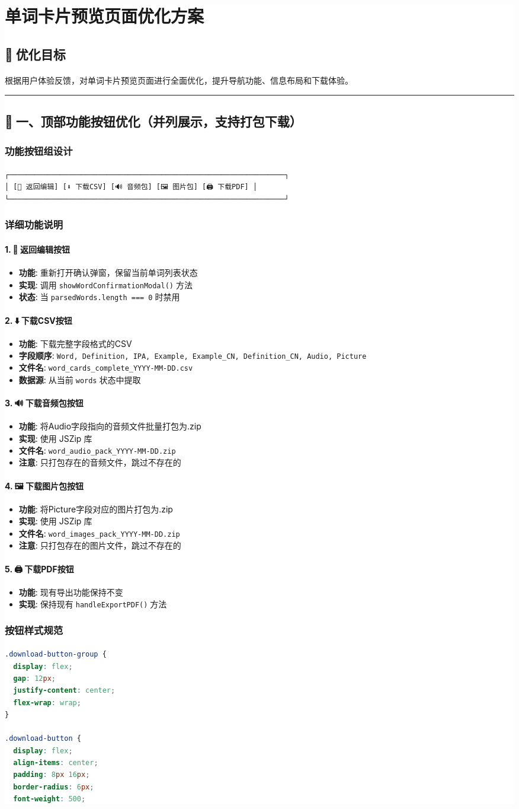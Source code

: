 # 单词卡片预览页面优化方案

## 🎯 优化目标

根据用户体验反馈，对单词卡片预览页面进行全面优化，提升导航功能、信息布局和下载体验。

---

## 🔹 一、顶部功能按钮优化（并列展示，支持打包下载）

### 功能按钮组设计
```
┌─────────────────────────────────────────────────────────────────┐
│ [🔁 返回编辑] [⬇️ 下载CSV] [🔊 音频包] [🖼 图片包] [🖨 下载PDF] │
└─────────────────────────────────────────────────────────────────┘
```

### 详细功能说明

#### 1. 🔁 返回编辑按钮
- **功能**: 重新打开确认弹窗，保留当前单词列表状态
- **实现**: 调用 `showWordConfirmationModal()` 方法
- **状态**: 当 `parsedWords.length === 0` 时禁用

#### 2. ⬇️ 下载CSV按钮
- **功能**: 下载完整字段格式的CSV
- **字段顺序**: `Word, Definition, IPA, Example, Example_CN, Definition_CN, Audio, Picture`
- **文件名**: `word_cards_complete_YYYY-MM-DD.csv`
- **数据源**: 从当前 `words` 状态中提取

#### 3. 🔊 下载音频包按钮
- **功能**: 将Audio字段指向的音频文件批量打包为.zip
- **实现**: 使用 JSZip 库
- **文件名**: `word_audio_pack_YYYY-MM-DD.zip`
- **注意**: 只打包存在的音频文件，跳过不存在的

#### 4. 🖼 下载图片包按钮
- **功能**: 将Picture字段对应的图片打包为.zip
- **实现**: 使用 JSZip 库
- **文件名**: `word_images_pack_YYYY-MM-DD.zip`
- **注意**: 只打包存在的图片文件，跳过不存在的

#### 5. 🖨 下载PDF按钮
- **功能**: 现有导出功能保持不变
- **实现**: 保持现有 `handleExportPDF()` 方法

### 按钮样式规范
```css
.download-button-group {
  display: flex;
  gap: 12px;
  justify-content: center;
  flex-wrap: wrap;
}

.download-button {
  display: flex;
  align-items: center;
  padding: 8px 16px;
  border-radius: 6px;
  font-weight: 500;
```